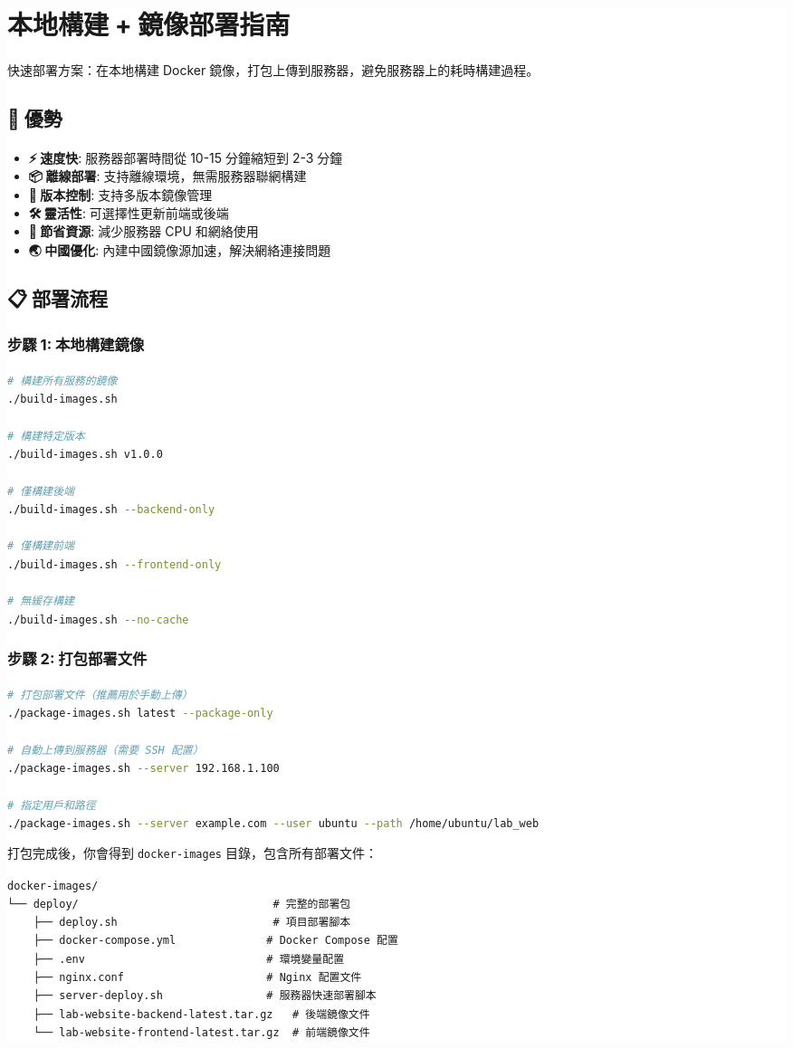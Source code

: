 # 本地構建 + 鏡像部署指南

快速部署方案：在本地構建 Docker 鏡像，打包上傳到服務器，避免服務器上的耗時構建過程。

## 🚀 優勢

- **⚡ 速度快**: 服務器部署時間從 10-15 分鐘縮短到 2-3 分鐘
- **📦 離線部署**: 支持離線環境，無需服務器聯網構建
- **🔄 版本控制**: 支持多版本鏡像管理
- **🛠️ 靈活性**: 可選擇性更新前端或後端
- **💾 節省資源**: 減少服務器 CPU 和網絡使用
- **🌏 中國優化**: 內建中國鏡像源加速，解決網絡連接問題

## 📋 部署流程

### 步驟 1: 本地構建鏡像

```bash
# 構建所有服務的鏡像
./build-images.sh

# 構建特定版本
./build-images.sh v1.0.0

# 僅構建後端
./build-images.sh --backend-only

# 僅構建前端  
./build-images.sh --frontend-only

# 無緩存構建
./build-images.sh --no-cache
```

### 步驟 2: 打包部署文件

```bash
# 打包部署文件（推薦用於手動上傳）
./package-images.sh latest --package-only

# 自動上傳到服務器（需要 SSH 配置）
./package-images.sh --server 192.168.1.100

# 指定用戶和路徑
./package-images.sh --server example.com --user ubuntu --path /home/ubuntu/lab_web
```

打包完成後，你會得到 `docker-images` 目錄，包含所有部署文件：

```
docker-images/
└── deploy/                              # 完整的部署包
    ├── deploy.sh                        # 項目部署腳本
    ├── docker-compose.yml              # Docker Compose 配置
    ├── .env                            # 環境變量配置
    ├── nginx.conf                      # Nginx 配置文件
    ├── server-deploy.sh                # 服務器快速部署腳本
    ├── lab-website-backend-latest.tar.gz   # 後端鏡像文件
    └── lab-website-frontend-latest.tar.gz  # 前端鏡像文件
```
